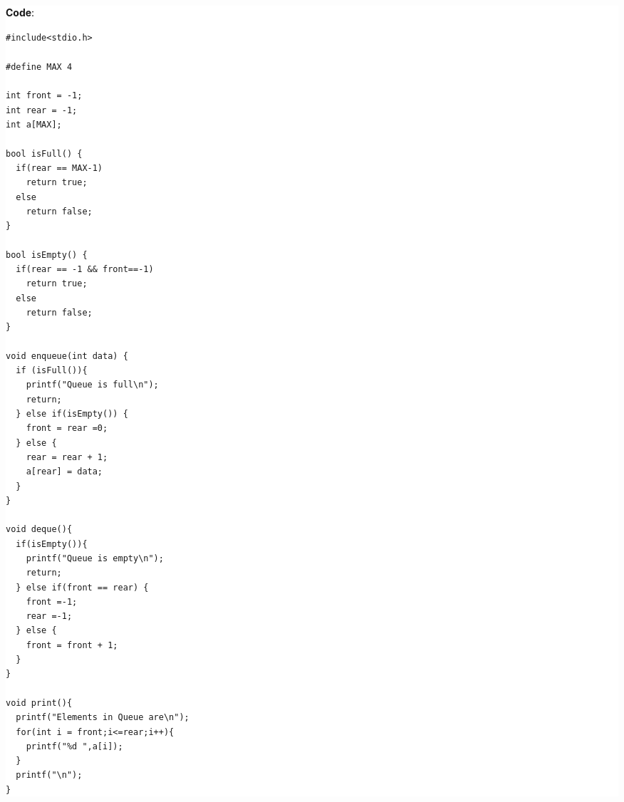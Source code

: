 **Code**:

    #include<stdio.h>

    #define MAX 4

    int front = -1;
    int rear = -1;
    int a[MAX];

    bool isFull() {
      if(rear == MAX-1)
        return true;
      else
        return false;    
    }

    bool isEmpty() {
      if(rear == -1 && front==-1)
        return true;
      else
        return false;    
    }

    void enqueue(int data) {
      if (isFull()){
        printf("Queue is full\n");
        return;
      } else if(isEmpty()) {
        front = rear =0;
      } else {
        rear = rear + 1;
        a[rear] = data;      
      }
    }
        
    void deque(){
      if(isEmpty()){
        printf("Queue is empty\n");
        return;
      } else if(front == rear) {
        front =-1;
        rear =-1;
      } else {
        front = front + 1;
      }
    }
        
    void print(){
      printf("Elements in Queue are\n");  
      for(int i = front;i<=rear;i++){
        printf("%d ",a[i]);
      }
      printf("\n");
    }


  [1]: https://i.stack.imgur.com/mXvnq.png
  [2]: https://i.stack.imgur.com/IQGEe.png